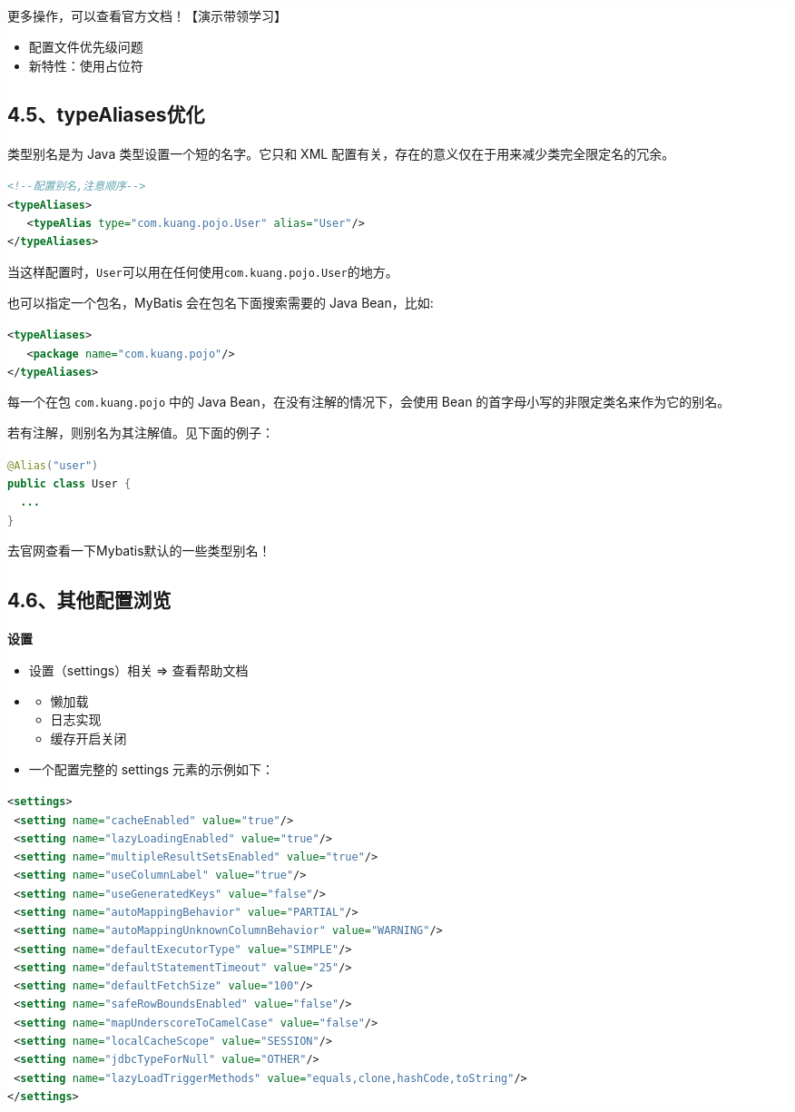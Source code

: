 更多操作，可以查看官方文档！【演示带领学习】

- 配置文件优先级问题
- 新特性：使用占位符

## 4.5、typeAliases优化

类型别名是为 Java 类型设置一个短的名字。它只和 XML 配置有关，存在的意义仅在于用来减少类完全限定名的冗余。

```xml
<!--配置别名,注意顺序-->
<typeAliases>
   <typeAlias type="com.kuang.pojo.User" alias="User"/>
</typeAliases>
```

当这样配置时，`User`可以用在任何使用`com.kuang.pojo.User`的地方。

也可以指定一个包名，MyBatis 会在包名下面搜索需要的 Java Bean，比如:

```xml
<typeAliases>
   <package name="com.kuang.pojo"/>
</typeAliases>
```

每一个在包 `com.kuang.pojo` 中的 Java Bean，在没有注解的情况下，会使用 Bean 的首字母小写的非限定类名来作为它的别名。

若有注解，则别名为其注解值。见下面的例子：

```java
@Alias("user")
public class User {
  ...
}
```

去官网查看一下Mybatis默认的一些类型别名！

## 4.6、其他配置浏览

**设置**

- 设置（settings）相关 => 查看帮助文档

- - 懒加载
  - 日志实现
  - 缓存开启关闭

- 一个配置完整的 settings 元素的示例如下：

```xml
<settings>
 <setting name="cacheEnabled" value="true"/>
 <setting name="lazyLoadingEnabled" value="true"/>
 <setting name="multipleResultSetsEnabled" value="true"/>
 <setting name="useColumnLabel" value="true"/>
 <setting name="useGeneratedKeys" value="false"/>
 <setting name="autoMappingBehavior" value="PARTIAL"/>
 <setting name="autoMappingUnknownColumnBehavior" value="WARNING"/>
 <setting name="defaultExecutorType" value="SIMPLE"/>
 <setting name="defaultStatementTimeout" value="25"/>
 <setting name="defaultFetchSize" value="100"/>
 <setting name="safeRowBoundsEnabled" value="false"/>
 <setting name="mapUnderscoreToCamelCase" value="false"/>
 <setting name="localCacheScope" value="SESSION"/>
 <setting name="jdbcTypeForNull" value="OTHER"/>
 <setting name="lazyLoadTriggerMethods" value="equals,clone,hashCode,toString"/>
</settings>
```
